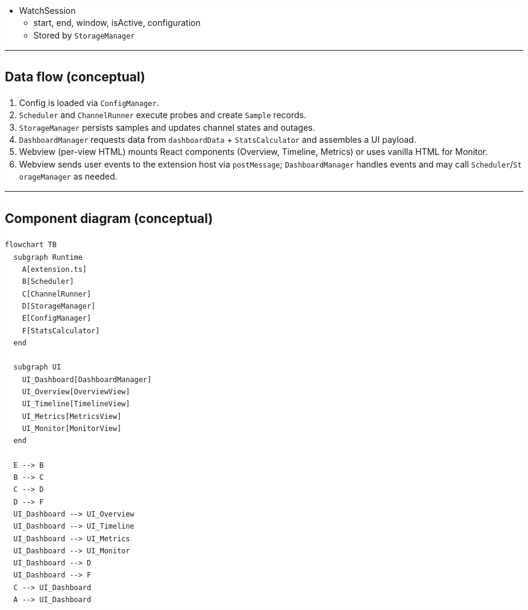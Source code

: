 - WatchSession
  - start, end, window, isActive, configuration
  - Stored by `StorageManager`

---

## Data flow (conceptual)

1. Config is loaded via `ConfigManager`.
2. `Scheduler` and `ChannelRunner` execute probes and create `Sample` records.
3. `StorageManager` persists samples and updates channel states and outages.
4. `DashboardManager` requests data from `dashboardData` + `StatsCalculator` and assembles a UI payload.
5. Webview (per-view HTML) mounts React components (Overview, Timeline, Metrics) or uses vanilla HTML for Monitor.
6. Webview sends user events to the extension host via `postMessage`; `DashboardManager` handles events and may call `Scheduler`/`StorageManager` as needed.

---

## Component diagram (conceptual)

```mermaid
flowchart TB
  subgraph Runtime
    A[extension.ts]
    B[Scheduler]
    C[ChannelRunner]
    D[StorageManager]
    E[ConfigManager]
    F[StatsCalculator]
  end

  subgraph UI
    UI_Dashboard[DashboardManager]
    UI_Overview[OverviewView]
    UI_Timeline[TimelineView]
    UI_Metrics[MetricsView]
    UI_Monitor[MonitorView]
  end

  E --> B
  B --> C
  C --> D
  D --> F
  UI_Dashboard --> UI_Overview
  UI_Dashboard --> UI_Timeline
  UI_Dashboard --> UI_Metrics
  UI_Dashboard --> UI_Monitor
  UI_Dashboard --> D
  UI_Dashboard --> F
  C --> UI_Dashboard
  A --> UI_Dashboard
```
